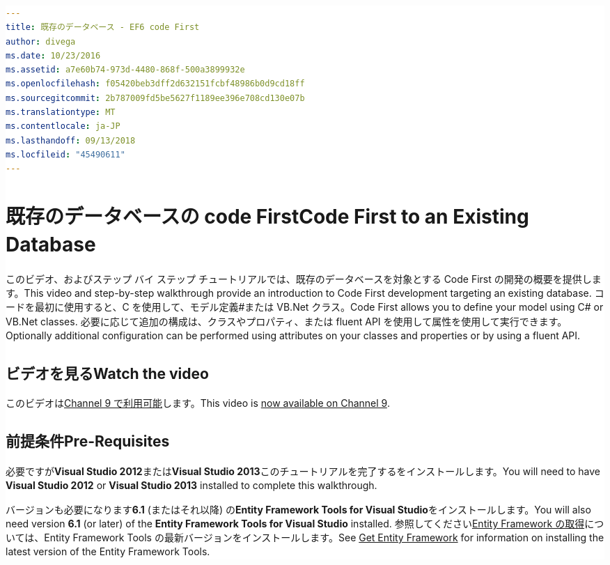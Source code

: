 ```yaml
---
title: 既存のデータベース - EF6 code First
author: divega
ms.date: 10/23/2016
ms.assetid: a7e60b74-973d-4480-868f-500a3899932e
ms.openlocfilehash: f05420beb3dff2d632151fcbf48986b0d9cd18ff
ms.sourcegitcommit: 2b787009fd5be5627f1189ee396e708cd130e07b
ms.translationtype: MT
ms.contentlocale: ja-JP
ms.lasthandoff: 09/13/2018
ms.locfileid: "45490611"
---
```

# <a name="code-first-to-an-existing-database"></a><span data-ttu-id="2bf6e-102">既存のデータベースの code First</span><span class="sxs-lookup"><span data-stu-id="2bf6e-102">Code First to an Existing Database</span></span>
<span data-ttu-id="2bf6e-103">このビデオ、およびステップ バイ ステップ チュートリアルでは、既存のデータベースを対象とする Code First の開発の概要を提供します。</span><span class="sxs-lookup"><span data-stu-id="2bf6e-103">This video and step-by-step walkthrough provide an introduction to Code First development targeting an existing database.</span></span> <span data-ttu-id="2bf6e-104">コードを最初に使用すると、C を使用して、モデル定義\#または VB.Net クラス。</span><span class="sxs-lookup"><span data-stu-id="2bf6e-104">Code First allows you to define your model using C\# or VB.Net classes.</span></span> <span data-ttu-id="2bf6e-105">必要に応じて追加の構成は、クラスやプロパティ、または fluent API を使用して属性を使用して実行できます。</span><span class="sxs-lookup"><span data-stu-id="2bf6e-105">Optionally additional configuration can be performed using attributes on your classes and properties or by using a fluent API.</span></span>

## <a name="watch-the-video"></a><span data-ttu-id="2bf6e-106">ビデオを見る</span><span class="sxs-lookup"><span data-stu-id="2bf6e-106">Watch the video</span></span>
<span data-ttu-id="2bf6e-107">このビデオは[Channel 9 で利用可能](http://channel9.msdn.com/blogs/ef/code-first-to-existing-database-ef6-1-onwards-)します。</span><span class="sxs-lookup"><span data-stu-id="2bf6e-107">This video is [now available on Channel 9](http://channel9.msdn.com/blogs/ef/code-first-to-existing-database-ef6-1-onwards-).</span></span>

## <a name="pre-requisites"></a><span data-ttu-id="2bf6e-108">前提条件</span><span class="sxs-lookup"><span data-stu-id="2bf6e-108">Pre-Requisites</span></span>

<span data-ttu-id="2bf6e-109">必要ですが**Visual Studio 2012**または**Visual Studio 2013**このチュートリアルを完了するをインストールします。</span><span class="sxs-lookup"><span data-stu-id="2bf6e-109">You will need to have **Visual Studio 2012** or **Visual Studio 2013** installed to complete this walkthrough.</span></span>

<span data-ttu-id="2bf6e-110">バージョンも必要になります**6.1** (またはそれ以降) の**Entity Framework Tools for Visual Studio**をインストールします。</span><span class="sxs-lookup"><span data-stu-id="2bf6e-110">You will also need version **6.1** (or later) of the **Entity Framework Tools for Visual Studio** installed.</span></span> <span data-ttu-id="2bf6e-111">参照してください[Entity Framework の取得](~/ef6/fundamentals/install.md)については、Entity Framework Tools の最新バージョンをインストールします。</span><span class="sxs-lookup"><span data-stu-id="2bf6e-111">See [Get Entity Framework](~/ef6/fundamentals/install.md) for information on installing the latest version of the Entity Framework Tools.</span></span>
